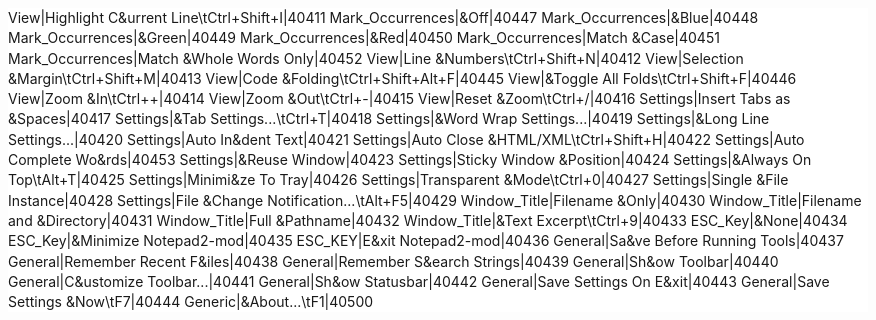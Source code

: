 View|Highlight C&urrent Line\tCtrl+Shift+I|40411
Mark_Occurrences|&Off|40447
Mark_Occurrences|&Blue|40448
Mark_Occurrences|&Green|40449
Mark_Occurrences|&Red|40450
Mark_Occurrences|Match &Case|40451
Mark_Occurrences|Match &Whole Words Only|40452
View|Line &Numbers\tCtrl+Shift+N|40412
View|Selection &Margin\tCtrl+Shift+M|40413
View|Code &Folding\tCtrl+Shift+Alt+F|40445
View|&Toggle All Folds\tCtrl+Shift+F|40446
View|Zoom &In\tCtrl++|40414
View|Zoom &Out\tCtrl+-|40415
View|Reset &Zoom\tCtrl+/|40416
Settings|Insert Tabs as &Spaces|40417
Settings|&Tab Settings...\tCtrl+T|40418
Settings|&Word Wrap Settings...|40419
Settings|&Long Line Settings...|40420
Settings|Auto In&dent Text|40421
Settings|Auto Close &HTML/XML\tCtrl+Shift+H|40422
Settings|Auto Complete Wo&rds|40453
Settings|&Reuse Window|40423
Settings|Sticky Window &Position|40424
Settings|&Always On Top\tAlt+T|40425
Settings|Minimi&ze To Tray|40426
Settings|Transparent &Mode\tCtrl+0|40427
Settings|Single &File Instance|40428
Settings|File &Change Notification...\tAlt+F5|40429
Window_Title|Filename &Only|40430
Window_Title|Filename and &Directory|40431
Window_Title|Full &Pathname|40432
Window_Title|&Text Excerpt\tCtrl+9|40433
ESC_Key|&None|40434
ESC_Key|&Minimize Notepad2-mod|40435
ESC_KEY|E&xit Notepad2-mod|40436
General|Sa&ve Before Running Tools|40437
General|Remember Recent F&iles|40438
General|Remember S&earch Strings|40439
General|Sh&ow Toolbar|40440
General|C&ustomize Toolbar...|40441
General|Sh&ow Statusbar|40442
General|Save Settings On E&xit|40443
General|Save Settings &Now\tF7|40444
Generic|&About...\tF1|40500

